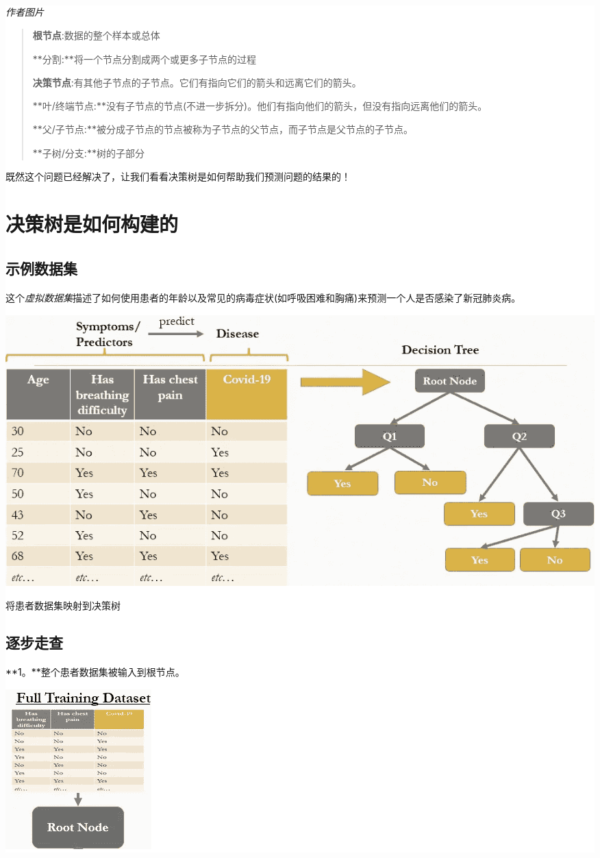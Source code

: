 *作者图片*

> **根节点**:数据的整个样本或总体
> 
> **分割:**将一个节点分割成两个或更多子节点的过程
> 
> **决策节点**:有其他子节点的子节点。它们有指向它们的箭头和远离它们的箭头。
> 
> **叶/终端节点:**没有子节点的节点(不进一步拆分)。他们有指向他们的箭头，但没有指向远离他们的箭头。
> 
> **父/子节点:**被分成子节点的节点被称为子节点的父节点，而子节点是父节点的子节点。
> 
> **子树/分支:**树的子部分

既然这个问题已经解决了，让我们看看决策树是如何帮助我们预测问题的结果的！

# 决策树是如何构建的

## **示例数据集**

这个*虚拟数据集*描述了如何使用患者的年龄以及常见的病毒症状(如呼吸困难和胸痛)来预测一个人是否感染了新冠肺炎病。

![](img/d3bdccedf06ca8a6675b98c71145ab26.png)

将患者数据集映射到决策树

## 逐步走查

**1。**整个患者数据集被输入到根节点。

![](img/89508b4a548eac92de569cf93a1cae28.png)
